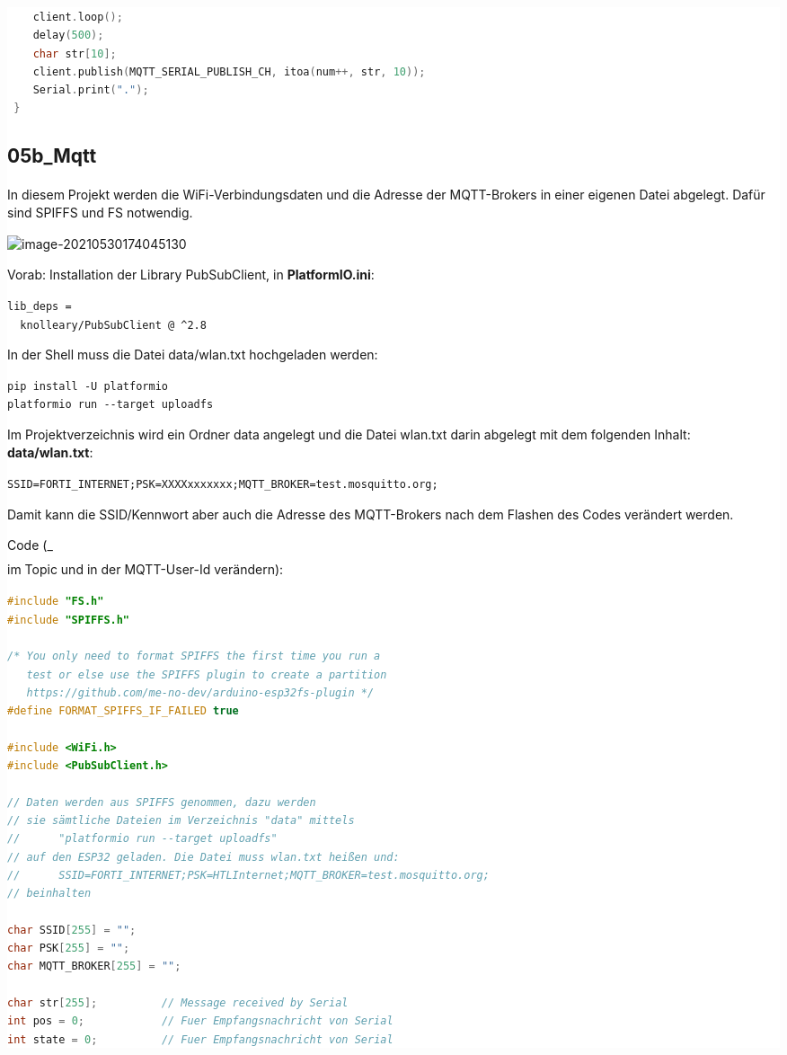 ```cpp
    client.loop();
    delay(500);
    char str[10];
    client.publish(MQTT_SERIAL_PUBLISH_CH, itoa(num++, str, 10));
    Serial.print(".");
 }
```

## 05b_Mqtt

In diesem Projekt werden die WiFi-Verbindungsdaten und die Adresse der MQTT-Brokers in einer eigenen Datei abgelegt. Dafür sind SPIFFS und FS notwendig.

![image-20210530174045130](assets/Esp32_Mqtt.png)

Vorab: Installation der Library PubSubClient, in **PlatformIO.ini**:

```
lib_deps =
  knolleary/PubSubClient @ ^2.8
```

In der Shell muss die Datei data/wlan.txt hochgeladen werden:

```
pip install -U platformio
platformio run --target uploadfs
```

Im Projektverzeichnis wird ein Ordner data angelegt und die Datei wlan.txt darin abgelegt mit dem folgenden Inhalt:  
**data/wlan.txt**:

```
SSID=FORTI_INTERNET;PSK=XXXXxxxxxxx;MQTT_BROKER=test.mosquitto.org;
```

Damit kann die SSID/Kennwort aber auch die Adresse des MQTT-Brokers nach dem Flashen des Codes verändert werden.

Code (_$$$$ im Topic und in der MQTT-User-Id verändern):

```cpp
#include "FS.h"
#include "SPIFFS.h"

/* You only need to format SPIFFS the first time you run a
   test or else use the SPIFFS plugin to create a partition
   https://github.com/me-no-dev/arduino-esp32fs-plugin */
#define FORMAT_SPIFFS_IF_FAILED true

#include <WiFi.h>
#include <PubSubClient.h>

// Daten werden aus SPIFFS genommen, dazu werden
// sie sämtliche Dateien im Verzeichnis "data" mittels 
//      "platformio run --target uploadfs"
// auf den ESP32 geladen. Die Datei muss wlan.txt heißen und:
//      SSID=FORTI_INTERNET;PSK=HTLInternet;MQTT_BROKER=test.mosquitto.org;
// beinhalten

char SSID[255] = "";
char PSK[255] = "";
char MQTT_BROKER[255] = "";

char str[255];			// Message received by Serial
int pos = 0;			// Fuer Empfangsnachricht von Serial
int state = 0;			// Fuer Empfangsnachricht von Serial
```